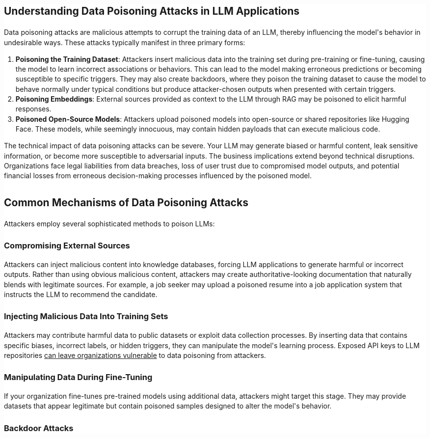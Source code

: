 ## Understanding Data Poisoning Attacks in LLM Applications

Data poisoning attacks are malicious attempts to corrupt the training data of an LLM, thereby influencing the model's behavior in undesirable ways. These attacks typically manifest in three primary forms:

1. **Poisoning the Training Dataset**: Attackers insert malicious data into the training set during pre-training or fine-tuning, causing the model to learn incorrect associations or behaviors. This can lead to the model making erroneous predictions or becoming susceptible to specific triggers. They may also create backdoors, where they poison the training dataset to cause the model to behave normally under typical conditions but produce attacker-chosen outputs when presented with certain triggers.
2. **Poisoning Embeddings**: External sources provided as context to the LLM through RAG may be poisoned to elicit harmful responses.
3. **Poisoned Open-Source Models**: Attackers upload poisoned models into open-source or shared repositories like Hugging Face. These models, while seemingly innocuous, may contain hidden payloads that can execute malicious code.

The technical impact of data poisoning attacks can be severe. Your LLM may generate biased or harmful content, leak sensitive information, or become more susceptible to adversarial inputs. The business implications extend beyond technical disruptions. Organizations face legal liabilities from data breaches, loss of user trust due to compromised model outputs, and potential financial losses from erroneous decision-making processes influenced by the poisoned model.

## Common Mechanisms of Data Poisoning Attacks

Attackers employ several sophisticated methods to poison LLMs:

### Compromising External Sources

Attackers can inject malicious content into knowledge databases, forcing LLM applications to generate harmful or incorrect outputs. Rather than using obvious malicious content, attackers may create authoritative-looking documentation that naturally blends with legitimate sources. For example, a job seeker may upload a poisoned resume into a job application system that instructs the LLM to recommend the candidate.

### Injecting Malicious Data Into Training Sets

Attackers may contribute harmful data to public datasets or exploit data collection processes. By inserting data that contains specific biases, incorrect labels, or hidden triggers, they can manipulate the model's learning process. Exposed API keys to LLM repositories [can leave organizations vulnerable](https://www.darkreading.com/vulnerabilities-threats/meta-ai-models-cracked-open-exposed-api-tokens) to data poisoning from attackers.

### Manipulating Data During Fine-Tuning

If your organization fine-tunes pre-trained models using additional data, attackers might target this stage. They may provide datasets that appear legitimate but contain poisoned samples designed to alter the model's behavior.

### Backdoor Attacks
